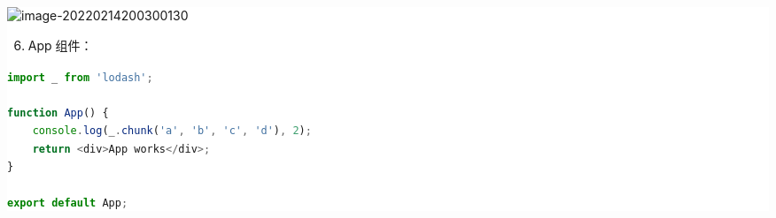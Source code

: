 ![image-20220214200300130](https://p3-juejin.byteimg.com/tos-cn-i-k3u1fbpfcp/0edfb4dbf81e4904bb5f94cddcfa2706~tplv-k3u1fbpfcp-zoom-1.image)

6.  App 组件：

```js
import _ from 'lodash';

function App() {
    console.log(_.chunk('a', 'b', 'c', 'd'), 2);
    return <div>App works</div>;
}

export default App;
```
